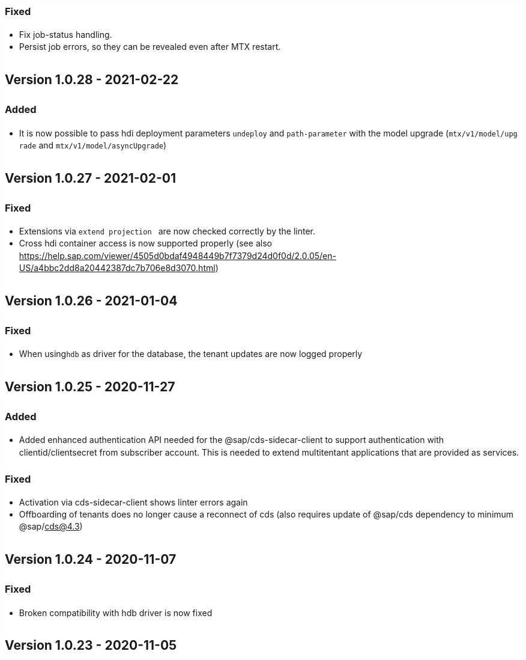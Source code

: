 ### Fixed
- Fix job-status handling.
- Persist job errors, so they can be revealed even after MTX restart.

## Version 1.0.28 - 2021-02-22

### Added

- It is now possible to pass hdi deployment parameters `undeploy` and `path-parameter` with the model upgrade
(`mtx/v1/model/upgrade` and `mtx/v1/model/asyncUpgrade`)

## Version 1.0.27 - 2021-02-01

### Fixed

- Extensions via `extend projection ` are now checked correctly by the linter.
- Cross hdi container access is now supported properly (see also https://help.sap.com/viewer/4505d0bdaf4948449b7f7379d24d0f0d/2.0.05/en-US/a4bbc2dd8a20442387dc7b706e8d3070.html)

## Version 1.0.26 - 2021-01-04


### Fixed

- When using`hdb` as driver for the database, the tenant updates are now logged properly

## Version 1.0.25 - 2020-11-27


### Added

- Added enhanced authentication API needed for the @sap/cds-sidecar-client
to support authentication with clientid/clientsecret from subscriber account.
This is needed to extend multitentant applications that are provided as services.

### Fixed

- Activation via cds-sidecar-client shows linter errors again
- Offboarding of tenants does no longer cause a reconnect of cds
(also requires update of @sap/cds dependency to minimum @sap/cds@4.3)

## Version 1.0.24 - 2020-11-07


### Fixed

- Broken compatibility with hdb driver is now fixed

## Version 1.0.23 - 2020-11-05
